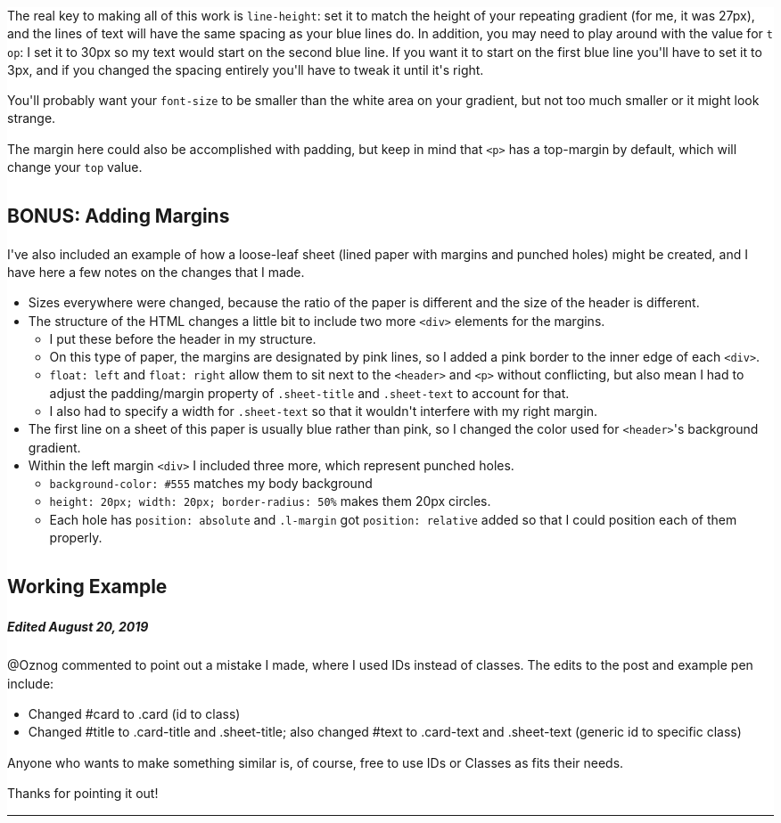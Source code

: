 The real key to making all of this work is `line-height`: set it to match the height of your repeating gradient (for me, it was 27px), and the lines of text will have the same spacing as your blue lines do. In addition, you may need to play around with the value for `top`: I set it to 30px so my text would start on the second blue line. If you want it to start on the first blue line you'll have to set it to 3px, and if you changed the spacing entirely you'll have to tweak it until it's right.

You'll probably want your `font-size` to be smaller than the white area on your gradient, but not too much smaller or it might look strange.

The margin here could also be accomplished with padding, but keep in mind that `<p>` has a top-margin by default, which will change your `top` value.

## BONUS: Adding Margins

I've also included an example of how a loose-leaf sheet (lined paper with margins and punched holes) might be created, and I have here a few notes on the changes that I made.

- Sizes everywhere were changed, because the ratio of the paper is different and the size of the header is different.
- The structure of the HTML changes a little bit to include two more `<div>` elements for the margins.
    - I put these before the header in my structure.
    - On this type of paper, the margins are designated by pink lines, so I added a pink border to the inner edge of each `<div>`.
    - `float: left` and `float: right` allow them to sit next to the `<header>` and `<p>` without conflicting, but also mean I had to adjust the padding/margin property of `.sheet-title` and `.sheet-text` to account for that.
    - I also had to specify a width for `.sheet-text` so that it wouldn't interfere with my right margin.
- The first line on a sheet of this paper is usually blue rather than pink, so I changed the color used for `<header>`'s background gradient.
- Within the left margin `<div>` I included three more, which represent punched holes.
    - `background-color: #555` matches my body background
    - `height: 20px; width: 20px; border-radius: 50%` makes them 20px circles.
    - Each hole has `position: absolute` and `.l-margin` got `position: relative` added so that I could position each of them properly.

## Working Example

##### Edited August 20, 2019

@Oznog commented to point out a mistake I made, where I used IDs instead of classes. The edits to the post and example pen include:

- Changed #card to .card (id to class)
- Changed #title to .card-title and .sheet-title; also changed #text to .card-text and .sheet-text (generic id to specific class)

Anyone who wants to make something similar is, of course, free to use IDs or Classes as fits their needs.

Thanks for pointing it out!

* * *

